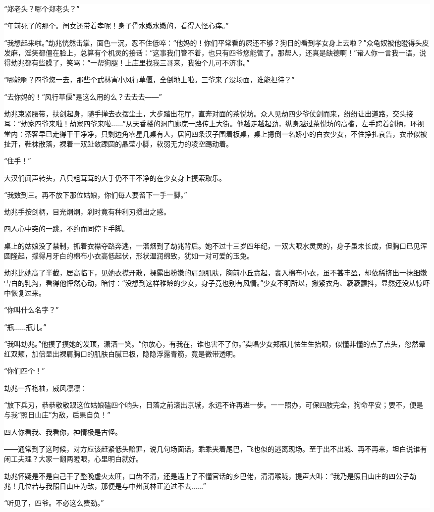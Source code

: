 “郑老头？哪个郑老头？”


“年前死了的那个。闺女还带着孝呢！身子骨水嫩水嫩的，看得人怪心痒。”


“我想起来啦。”劫兆恍然击掌，面色一沉，忍不住低啐：“他妈的！你们平常看的屄还不够？狗日的看到孝女身上去啦？”众龟奴被他瞪得头皮发麻，淫笑都僵在脸上，总算有个机灵的接话：“这事我们管不着，也只有四爷您能管了。那帮人，还真是缺德啊！”诸人你一言我一语，说得劫兆都有些臊了，笑骂：“一帮狗腿！上庄里找我三哥来，我独个儿可不济事。”


“哪能啊？四爷您一去，那些个武林宵小风行草偃，全倒地上啦。三爷来了没场面，谁能担待？”


“去你妈的！“风行草偃”是这么用的么？去去去——”


劫兆束紧腰带，扶剑起身，随手掸去衣摆尘土，大步踏出花厅，直奔对面的茶悦坊。众人见劫四少爷仗剑而来，纷纷让出道路，交头接耳：“劫家四爷来啦！劫家四爷来啦……”从天香楼的洞门廊庑一路传上大街。他越走越起劲，纵身越过茶悦坊的高槛，左手跨着剑柄，环视堂内：茶客早已走得干干净净，只剩边角零星几桌有人，居间四条汉子围着板桌，桌上摁倒一名娇小的白衣少女，不住挣扎哀告，衣带似被扯开，鞋袜散落，裸着一双趾敛踝圆的晶莹小脚，软弱无力的凌空踢动着。


“住手！”


大汉们闻声转头，八只粗茸茸的大手仍不干不净的在少女身上摸索取乐。


“我数到三。再不放下那位姑娘，你们每人要留下一手一脚。”


劫兆手按剑柄，目光炯炯，刹时竟有种利刃掼出之感。


四人心中突的一跳，不约而同停下手脚。


桌上的姑娘没了禁制，抓着衣襟夺路奔逃，一溜烟到了劫兆背后。她不过十三岁四年纪，一双大眼水灵灵的，身子虽未长成，但胸口已见浑圆隆起，撑得月牙白的棉布小衣高低起伏，形状温润绵致，犹如一对可爱的玉兔。


劫兆比她高了半截，居高临下，见她衣襟开散，裸露出粉嫩的肩颈肌肤，胸前小丘贲起，裹入棉布小衣，虽不甚丰盈，却依稀挤出一抹细嫩雪白的乳沟，看得他怦然心动，暗忖：“没想到这样稚龄的少女，身子竟也别有风情。”少女不明所以，揪紧衣角、簌簌颤抖，显然还没从惊吓中恢复过来。


“你叫什么名字？”


“瓶……瓶儿。”


“我叫劫兆。”他摸了摸她的发顶，潇洒一笑。“你放心，有我在，谁也害不了你。”卖唱少女郑瓶儿怯生生抬眼，似懂非懂的点了点头，忽然晕红双颊，加倍显出裸肩胸口的肌肤白腻已极，隐隐浮露青筋，竟是微带透明。


“你们四个！”


劫兆一挥袍袖，威风凛凛：


“放下兵刃，恭恭敬敬跟这位姑娘磕四个响头，日落之前滚出京城，永远不许再进一步。一一照办，可保四肢完全，狗命平安；要不，便是与我“照日山庄”为敌，后果自负！”


四人你看我、我看你，神情极是古怪。


——通常到了这时候，对方应该赶紧低头赔罪，说几句场面话，乖乖夹着尾巴，飞也似的逃离现场。至于出不出城、再不再来，坦白说谁有闲工夫理？大家一翻两瞪眼，心里明白就好。


劫兆怀疑是不是自己干了整晚虚火太旺，口齿不清，还是遇上了不懂官话的乡巴佬，清清喉咙，提声大叫：“我乃是照日山庄的四公子劫兆！几位若与我照日山庄为敌，那便是与中州武林正道过不去……”


“听见了，四爷。不必这么费劲。”
